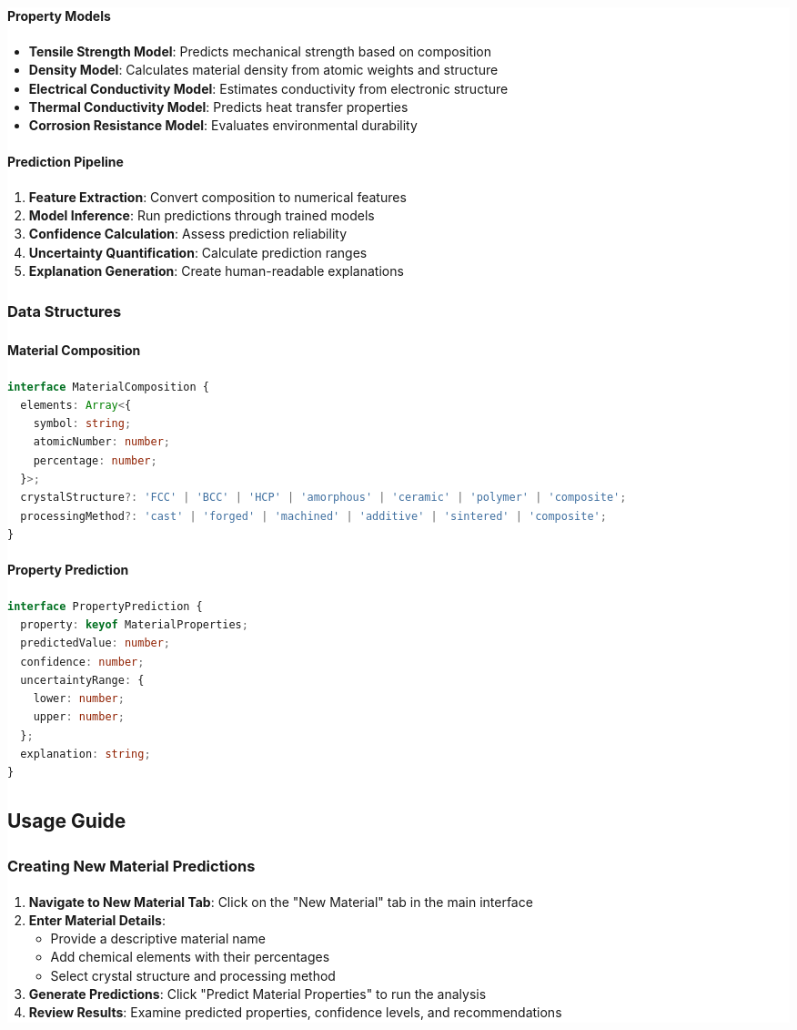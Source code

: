 #### Property Models
- **Tensile Strength Model**: Predicts mechanical strength based on composition
- **Density Model**: Calculates material density from atomic weights and structure
- **Electrical Conductivity Model**: Estimates conductivity from electronic structure
- **Thermal Conductivity Model**: Predicts heat transfer properties
- **Corrosion Resistance Model**: Evaluates environmental durability

#### Prediction Pipeline
1. **Feature Extraction**: Convert composition to numerical features
2. **Model Inference**: Run predictions through trained models
3. **Confidence Calculation**: Assess prediction reliability
4. **Uncertainty Quantification**: Calculate prediction ranges
5. **Explanation Generation**: Create human-readable explanations

### Data Structures

#### Material Composition
```typescript
interface MaterialComposition {
  elements: Array<{
    symbol: string;
    atomicNumber: number;
    percentage: number;
  }>;
  crystalStructure?: 'FCC' | 'BCC' | 'HCP' | 'amorphous' | 'ceramic' | 'polymer' | 'composite';
  processingMethod?: 'cast' | 'forged' | 'machined' | 'additive' | 'sintered' | 'composite';
}
```

#### Property Prediction
```typescript
interface PropertyPrediction {
  property: keyof MaterialProperties;
  predictedValue: number;
  confidence: number;
  uncertaintyRange: {
    lower: number;
    upper: number;
  };
  explanation: string;
}
```

## Usage Guide

### Creating New Material Predictions

1. **Navigate to New Material Tab**: Click on the "New Material" tab in the main interface
2. **Enter Material Details**: 
   - Provide a descriptive material name
   - Add chemical elements with their percentages
   - Select crystal structure and processing method
3. **Generate Predictions**: Click "Predict Material Properties" to run the analysis
4. **Review Results**: Examine predicted properties, confidence levels, and recommendations
